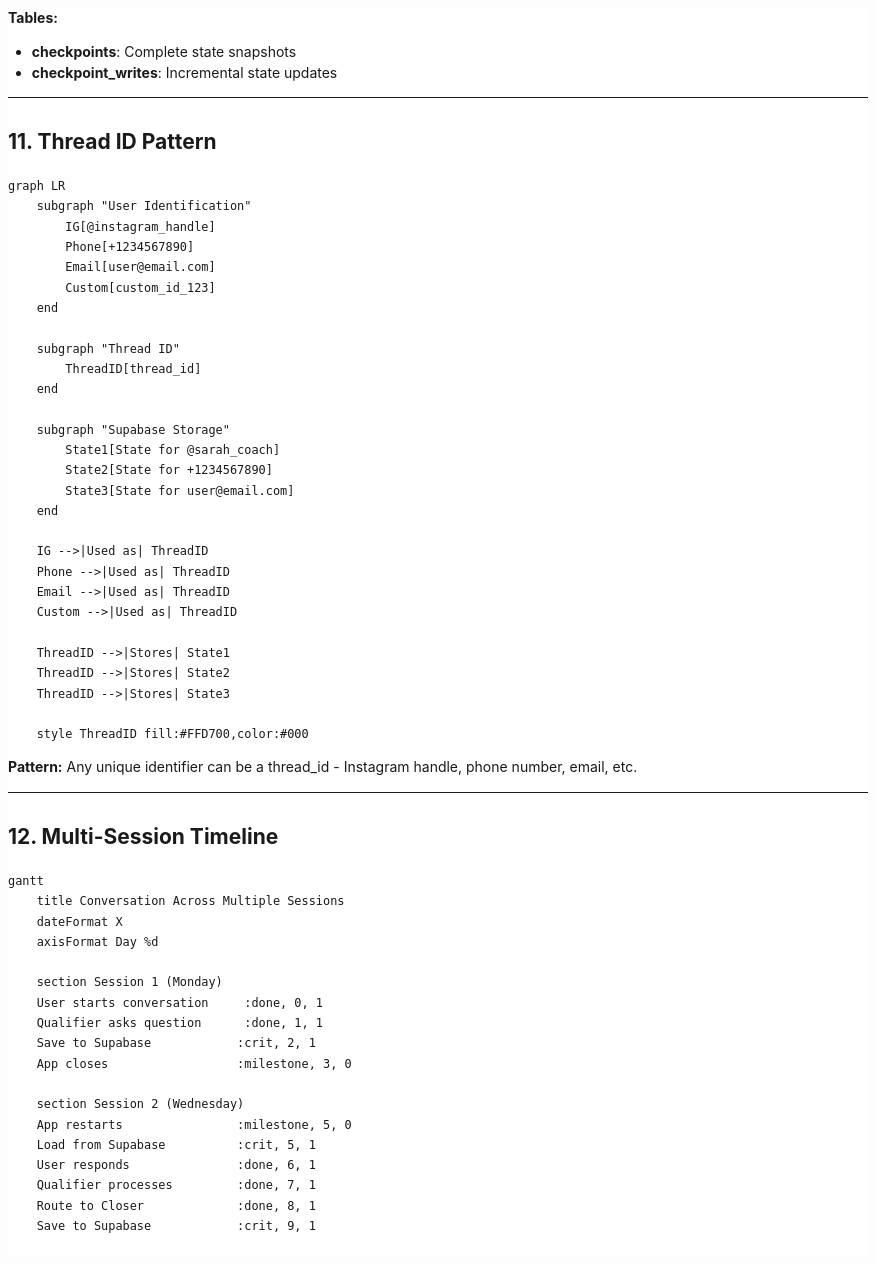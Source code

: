 **Tables:**
- **checkpoints**: Complete state snapshots
- **checkpoint_writes**: Incremental state updates

---

## 11. Thread ID Pattern

```mermaid
graph LR
    subgraph "User Identification"
        IG[@instagram_handle]
        Phone[+1234567890]
        Email[user@email.com]
        Custom[custom_id_123]
    end
    
    subgraph "Thread ID"
        ThreadID[thread_id]
    end
    
    subgraph "Supabase Storage"
        State1[State for @sarah_coach]
        State2[State for +1234567890]
        State3[State for user@email.com]
    end
    
    IG -->|Used as| ThreadID
    Phone -->|Used as| ThreadID
    Email -->|Used as| ThreadID
    Custom -->|Used as| ThreadID
    
    ThreadID -->|Stores| State1
    ThreadID -->|Stores| State2
    ThreadID -->|Stores| State3
    
    style ThreadID fill:#FFD700,color:#000
```

**Pattern:** Any unique identifier can be a thread_id - Instagram handle, phone number, email, etc.

---

## 12. Multi-Session Timeline

```mermaid
gantt
    title Conversation Across Multiple Sessions
    dateFormat X
    axisFormat Day %d
    
    section Session 1 (Monday)
    User starts conversation     :done, 0, 1
    Qualifier asks question      :done, 1, 1
    Save to Supabase            :crit, 2, 1
    App closes                  :milestone, 3, 0
    
    section Session 2 (Wednesday)
    App restarts                :milestone, 5, 0
    Load from Supabase          :crit, 5, 1
    User responds               :done, 6, 1
    Qualifier processes         :done, 7, 1
    Route to Closer             :done, 8, 1
    Save to Supabase            :crit, 9, 1
    
```